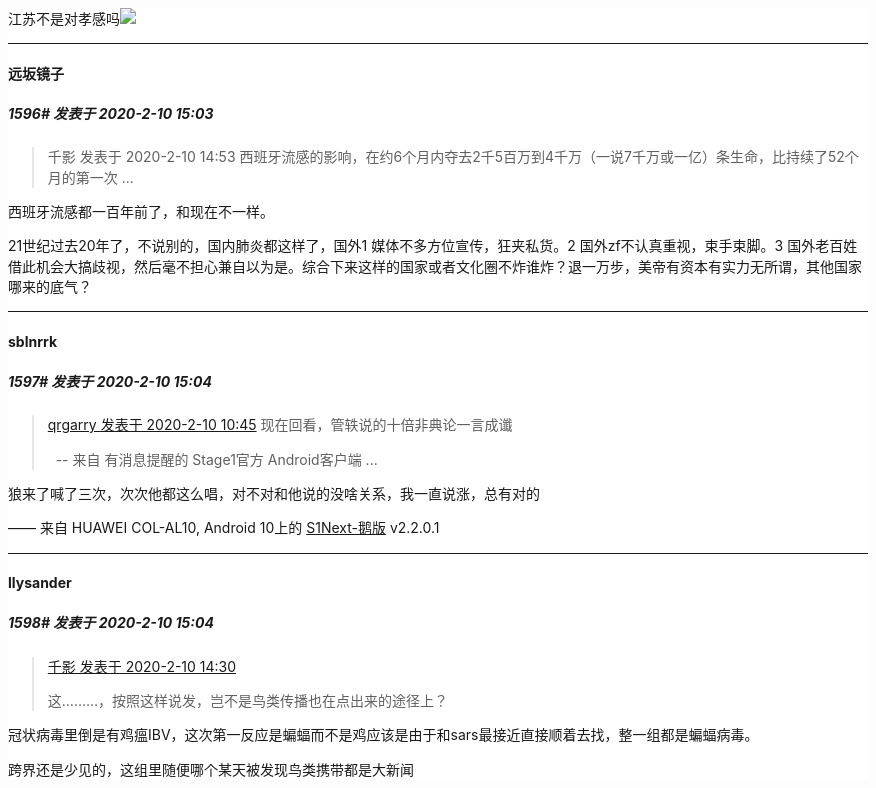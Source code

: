 江苏不是对孝感吗<img src="https://static.saraba1st.com/image/smiley/face2017/003.png" referrerpolicy="no-referrer">







*****

####  远坂镜子  
##### 1596#       发表于 2020-2-10 15:03



<blockquote>千影 发表于 2020-2-10 14:53
西班牙流感的影响，在约6个月内夺去2千5百万到4千万（一说7千万或一亿）条生命，比持续了52个月的第一次 ...</blockquote>
西班牙流感都一百年前了，和现在不一样。

21世纪过去20年了，不说别的，国内肺炎都这样了，国外1 媒体不多方位宣传，狂夹私货。2 国外zf不认真重视，束手束脚。3 国外老百姓借此机会大搞歧视，然后毫不担心兼自以为是。综合下来这样的国家或者文化圈不炸谁炸？退一万步，美帝有资本有实力无所谓，其他国家哪来的底气？







*****

####  sblnrrk  
##### 1597#       发表于 2020-2-10 15:04



<blockquote><a href="httphttps://bbs.saraba1st.com/2b/forum.php?mod=redirect&amp;goto=findpost&amp;pid=46376469&amp;ptid=1912824" target="_blank">qrgarry 发表于 2020-2-10 10:45</a>
现在回看，管轶说的十倍非典论一言成谶

  -- 来自 有消息提醒的 Stage1官方 Android客户端 ...</blockquote>
狼来了喊了三次，次次他都这么唱，对不对和他说的没啥关系，我一直说涨，总有对的

—— 来自 HUAWEI COL-AL10, Android 10上的 [S1Next-鹅版](https://github.com/ykrank/S1-Next/releases) v2.2.0.1







*****

####  llysander  
##### 1598#       发表于 2020-2-10 15:04



<blockquote><a href="httphttps://bbs.saraba1st.com/2b/forum.php?mod=redirect&amp;goto=findpost&amp;pid=46378891&amp;ptid=1912824" target="_blank">千影 发表于 2020-2-10 14:30</a>

这………，按照这样说发，岂不是鸟类传播也在点出来的途径上？</blockquote>
冠状病毒里倒是有鸡瘟IBV，这次第一反应是蝙蝠而不是鸡应该是由于和sars最接近直接顺着去找，整一组都是蝙蝠病毒。

跨界还是少见的，这组里随便哪个某天被发现鸟类携带都是大新闻
